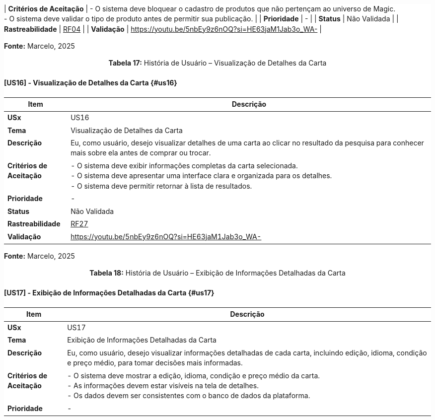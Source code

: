 | **Critérios de Aceitação** | - O sistema deve bloquear o cadastro de produtos que não pertençam ao universo de Magic. <br> - O sistema deve validar o tipo de produto antes de permitir sua publicação.                      |
| **Prioridade**             | -                                                                                                                                                                                               |
| **Status**                 | Não Validada                                                                                                                                                                                    |
| **Rastreabilidade**        | [RF04](../../03_elicitacao/artefatos/requisitos_elicitados.md#rf04)                                                                                                                             |
| **Validação**              | https://youtu.be/5nbEy9z6nOQ?si=HE63jaM1Jab3o_WA-                                                                                                                                               |

**Fonte:** Marcelo, 2025

<div align="center"><strong>Tabela 17:</strong> História de Usuário – Visualização de Detalhes da Carta      </div>

#### [US16] - Visualização de Detalhes da Carta {#us16}

| **Item**                   | **Descrição**                                                                                                                                                                                                          |
| -------------------------- | ---------------------------------------------------------------------------------------------------------------------------------------------------------------------------------------------------------------------- |
| **USx**                    | US16                                                                                                                                                                                                                   |
| **Tema**                   | Visualização de Detalhes da Carta                                                                                                                                                                                      |
| **Descrição**              | Eu, como usuário, desejo visualizar detalhes de uma carta ao clicar no resultado da pesquisa para conhecer mais sobre ela antes de comprar ou trocar.                                                                  |
| **Critérios de Aceitação** | - O sistema deve exibir informações completas da carta selecionada. <br> - O sistema deve apresentar uma interface clara e organizada para os detalhes. <br> - O sistema deve permitir retornar à lista de resultados. |
| **Prioridade**             | -                                                                                                                                                                                                                      |
| **Status**                 | Não Validada                                                                                                                                                                                                           |
| **Rastreabilidade**        | [RF27](../../03_elicitacao/artefatos/requisitos_elicitados.md#rf27)                                                                                                                                                    |
| **Validação**              | https://youtu.be/5nbEy9z6nOQ?si=HE63jaM1Jab3o_WA-                                                                                                                                                                      |

**Fonte:** Marcelo, 2025

<div align="center"><strong>Tabela 18:</strong> História de Usuário – Exibição de Informações Detalhadas da Carta     </div>

#### [US17] - Exibição de Informações Detalhadas da Carta {#us17}

| **Item**                   | **Descrição**                                                                                                                                                                                                          |
| -------------------------- | ---------------------------------------------------------------------------------------------------------------------------------------------------------------------------------------------------------------------- |
| **USx**                    | US17                                                                                                                                                                                                                   |
| **Tema**                   | Exibição de Informações Detalhadas da Carta                                                                                                                                                                            |
| **Descrição**              | Eu, como usuário, desejo visualizar informações detalhadas de cada carta, incluindo edição, idioma, condição e preço médio, para tomar decisões mais informadas.                                                       |
| **Critérios de Aceitação** | - O sistema deve mostrar a edição, idioma, condição e preço médio da carta. <br> - As informações devem estar visíveis na tela de detalhes. <br> - Os dados devem ser consistentes com o banco de dados da plataforma. |
| **Prioridade**             | -                                                                                                                                                                                                                      |